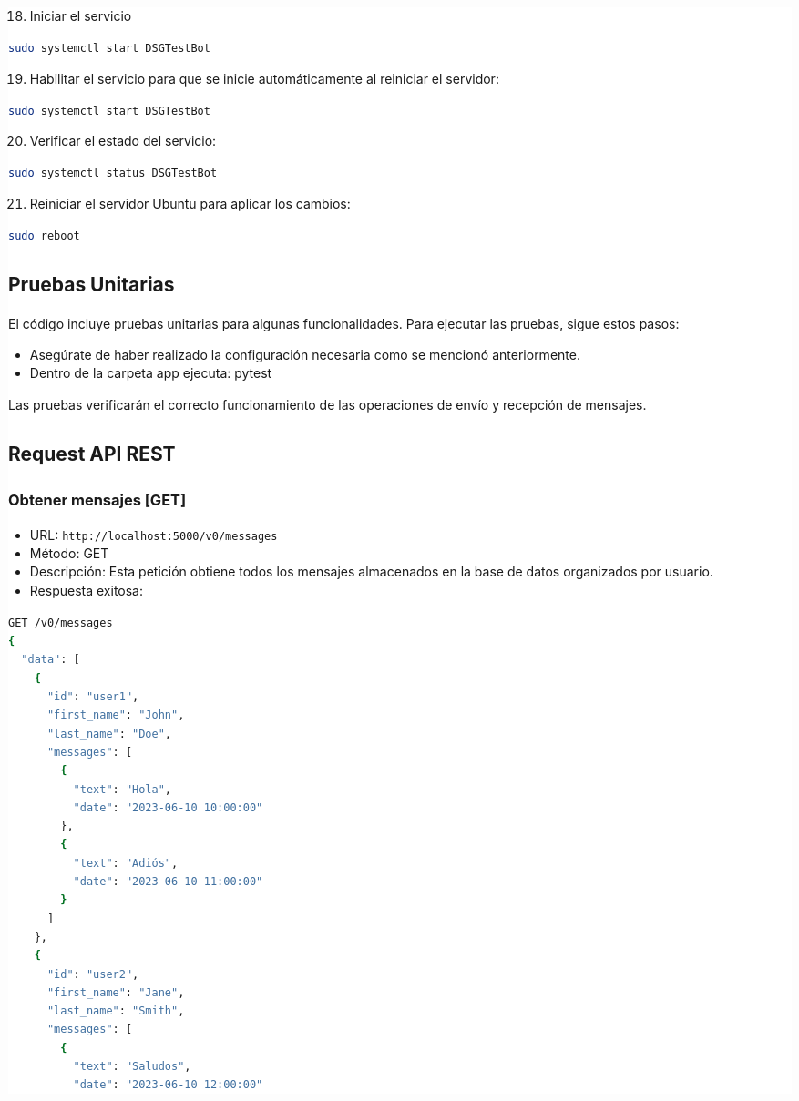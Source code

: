 18. Iniciar el servicio
```bash
sudo systemctl start DSGTestBot
```

19. Habilitar el servicio para que se inicie automáticamente al reiniciar el servidor:
```bash
sudo systemctl start DSGTestBot
```

20. Verificar el estado del servicio:
```bash
sudo systemctl status DSGTestBot
```

21. Reiniciar el servidor Ubuntu para aplicar los cambios:
```bash
sudo reboot
```

## Pruebas Unitarias
El código incluye pruebas unitarias para algunas funcionalidades. Para ejecutar las pruebas, sigue estos pasos:

- Asegúrate de haber realizado la configuración necesaria como se mencionó anteriormente.
- Dentro de la carpeta app ejecuta: pytest

Las pruebas verificarán el correcto funcionamiento de las operaciones de envío y recepción de mensajes.


## Request API REST

### Obtener mensajes [GET]
- URL: `http://localhost:5000/v0/messages`
- Método: GET
- Descripción: Esta petición obtiene todos los mensajes almacenados en la base de datos organizados por usuario.
- Respuesta exitosa:

```bash
GET /v0/messages
{
  "data": [
    {
      "id": "user1",
      "first_name": "John",
      "last_name": "Doe",
      "messages": [
        {
          "text": "Hola",
          "date": "2023-06-10 10:00:00"
        },
        {
          "text": "Adiós",
          "date": "2023-06-10 11:00:00"
        }
      ]
    },
    {
      "id": "user2",
      "first_name": "Jane",
      "last_name": "Smith",
      "messages": [
        {
          "text": "Saludos",
          "date": "2023-06-10 12:00:00"
```